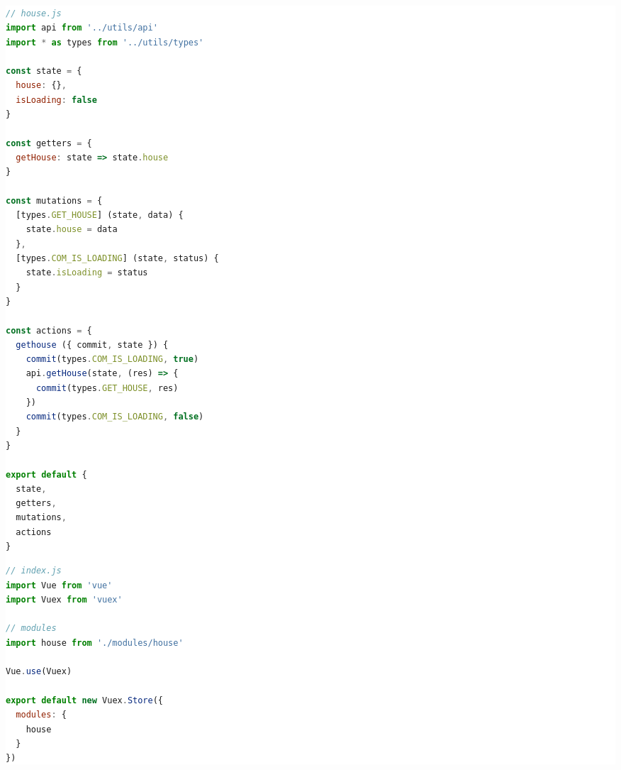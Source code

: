 ```javascript
// house.js
import api from '../utils/api'
import * as types from '../utils/types'

const state = {
  house: {},
  isLoading: false
}

const getters = {
  getHouse: state => state.house
}

const mutations = {
  [types.GET_HOUSE] (state, data) {
    state.house = data
  },
  [types.COM_IS_LOADING] (state, status) {
    state.isLoading = status
  }
}

const actions = {
  gethouse ({ commit, state }) {
    commit(types.COM_IS_LOADING, true)
    api.getHouse(state, (res) => {
      commit(types.GET_HOUSE, res)
    })
    commit(types.COM_IS_LOADING, false)
  }
}

export default {
  state,
  getters,
  mutations,
  actions
}
```

```javascript
// index.js
import Vue from 'vue'
import Vuex from 'vuex'

// modules
import house from './modules/house'

Vue.use(Vuex)

export default new Vuex.Store({
  modules: {
    house
  }
})
```

